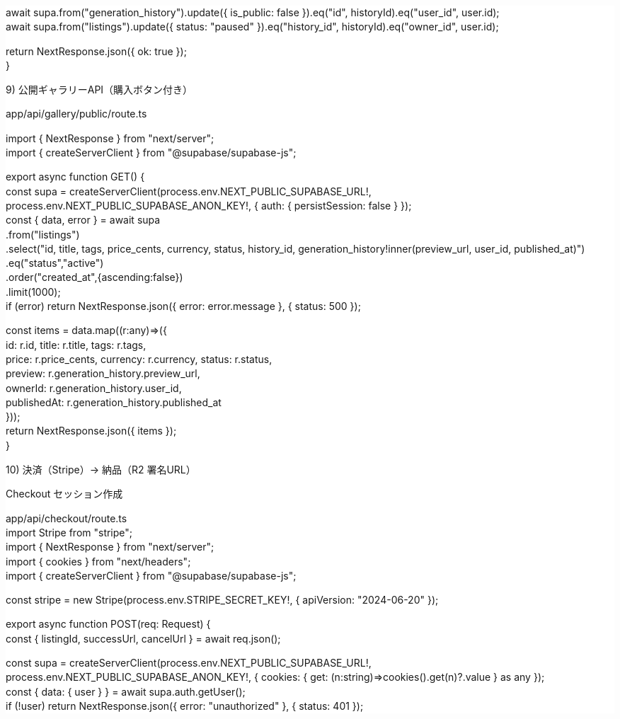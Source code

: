  await supa.from("generation\_history").update({ is\_public: false }).eq("id", historyId).eq("user\_id", user.id);  
  await supa.from("listings").update({ status: "paused" }).eq("history\_id", historyId).eq("owner\_id", user.id);

  return NextResponse.json({ ok: true });  
}

9\) 公開ギャラリーAPI（購入ボタン付き）

app/api/gallery/public/route.ts

import { NextResponse } from "next/server";  
import { createServerClient } from "@supabase/supabase-js";

export async function GET() {  
  const supa \= createServerClient(process.env.NEXT\_PUBLIC\_SUPABASE\_URL\!, process.env.NEXT\_PUBLIC\_SUPABASE\_ANON\_KEY\!, { auth: { persistSession: false } });  
  const { data, error } \= await supa  
    .from("listings")  
    .select("id, title, tags, price\_cents, currency, status, history\_id, generation\_history\!inner(preview\_url, user\_id, published\_at)")  
    .eq("status","active")  
    .order("created\_at",{ascending:false})  
    .limit(1000);  
  if (error) return NextResponse.json({ error: error.message }, { status: 500 });

  const items \= data.map((r:any)=\>({  
    id: r.id, title: r.title, tags: r.tags,  
    price: r.price\_cents, currency: r.currency, status: r.status,  
    preview: r.generation\_history.preview\_url,  
    ownerId: r.generation\_history.user\_id,  
    publishedAt: r.generation\_history.published\_at  
  }));  
  return NextResponse.json({ items });  
}

10\) 決済（Stripe）→ 納品（R2 署名URL）

Checkout セッション作成

app/api/checkout/route.ts  
import Stripe from "stripe";  
import { NextResponse } from "next/server";  
import { cookies } from "next/headers";  
import { createServerClient } from "@supabase/supabase-js";

const stripe \= new Stripe(process.env.STRIPE\_SECRET\_KEY\!, { apiVersion: "2024-06-20" });

export async function POST(req: Request) {  
  const { listingId, successUrl, cancelUrl } \= await req.json();

  const supa \= createServerClient(process.env.NEXT\_PUBLIC\_SUPABASE\_URL\!, process.env.NEXT\_PUBLIC\_SUPABASE\_ANON\_KEY\!, { cookies: { get: (n:string)=\>cookies().get(n)?.value } as any });  
  const { data: { user } } \= await supa.auth.getUser();  
  if (\!user) return NextResponse.json({ error: "unauthorized" }, { status: 401 });
